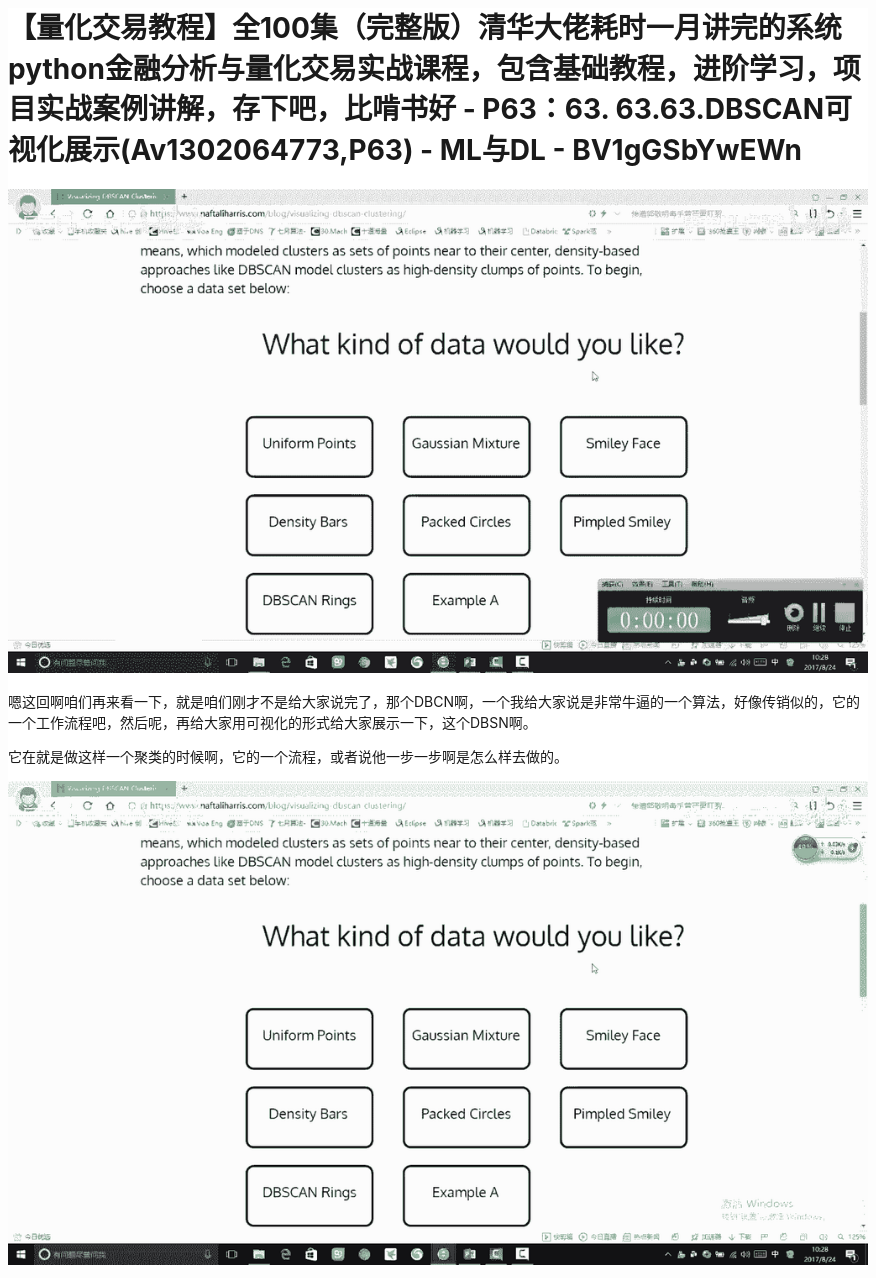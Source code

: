# 【量化交易教程】全100集（完整版）清华大佬耗时一月讲完的系统python金融分析与量化交易实战课程，包含基础教程，进阶学习，项目实战案例讲解，存下吧，比啃书好 - P63：63. 63.63.DBSCAN可视化展示(Av1302064773,P63) - ML与DL - BV1gGSbYwEWn

![](img/a2ea8af1cc4a4fcfcde4dcb7470efb28_0.png)

嗯这回啊咱们再来看一下，就是咱们刚才不是给大家说完了，那个DBCN啊，一个我给大家说是非常牛逼的一个算法，好像传销似的，它的一个工作流程吧，然后呢，再给大家用可视化的形式给大家展示一下，这个DBSN啊。

它在就是做这样一个聚类的时候啊，它的一个流程，或者说他一步一步啊是怎么样去做的。

![](img/a2ea8af1cc4a4fcfcde4dcb7470efb28_2.png)

